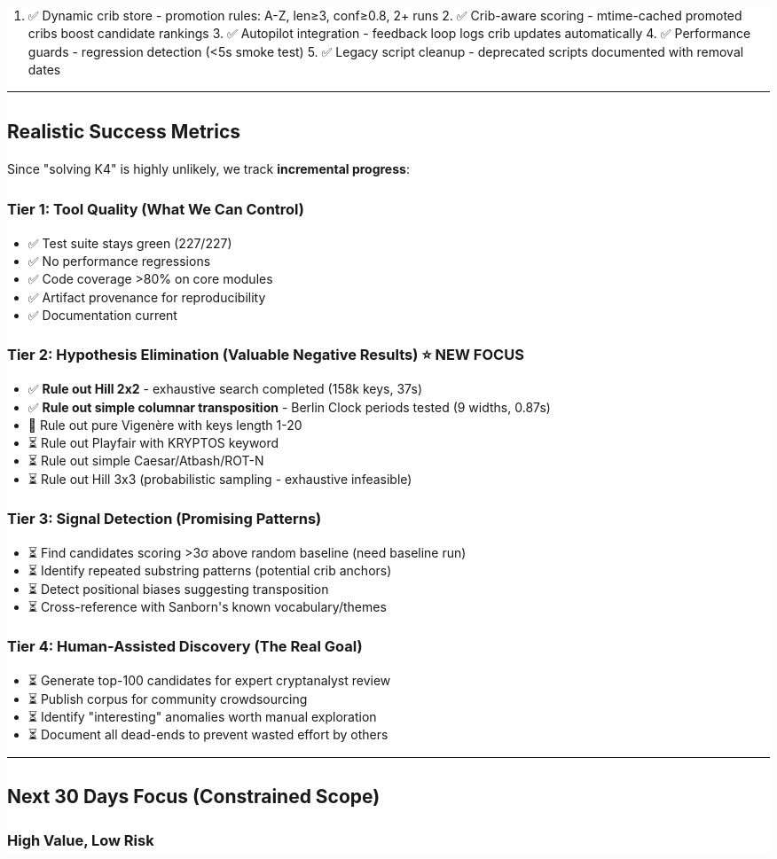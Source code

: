 1. ✅ Dynamic crib store - promotion rules: A-Z, len≥3, conf≥0.8, 2+ runs 2. ✅ Crib-aware scoring - mtime-cached promoted
cribs boost candidate rankings 3. ✅ Autopilot integration - feedback loop logs crib updates automatically 4. ✅
Performance guards - regression detection (<5s smoke test) 5. ✅ Legacy script cleanup - deprecated scripts documented
with removal dates

---

## Realistic Success Metrics

Since "solving K4" is highly unlikely, we track **incremental progress**:

### Tier 1: Tool Quality (What We Can Control)

- ✅ Test suite stays green (227/227)
- ✅ No performance regressions
- ✅ Code coverage >80% on core modules
- ✅ Artifact provenance for reproducibility
- ✅ Documentation current

### Tier 2: Hypothesis Elimination (Valuable Negative Results) ⭐ NEW FOCUS

- ✅ **Rule out Hill 2x2** - exhaustive search completed (158k keys, 37s)
- ✅ **Rule out simple columnar transposition** - Berlin Clock periods tested (9 widths, 0.87s)
- 🔄 Rule out pure Vigenère with keys length 1-20
- ⏳ Rule out Playfair with KRYPTOS keyword
- ⏳ Rule out simple Caesar/Atbash/ROT-N
- ⏳ Rule out Hill 3x3 (probabilistic sampling - exhaustive infeasible)

### Tier 3: Signal Detection (Promising Patterns)

- ⏳ Find candidates scoring >3σ above random baseline (need baseline run)
- ⏳ Identify repeated substring patterns (potential crib anchors)
- ⏳ Detect positional biases suggesting transposition
- ⏳ Cross-reference with Sanborn's known vocabulary/themes

### Tier 4: Human-Assisted Discovery (The Real Goal)

- ⏳ Generate top-100 candidates for expert cryptanalyst review
- ⏳ Publish corpus for community crowdsourcing
- ⏳ Identify "interesting" anomalies worth manual exploration
- ⏳ Document all dead-ends to prevent wasted effort by others

---

## Next 30 Days Focus (Constrained Scope)

### High Value, Low Risk
